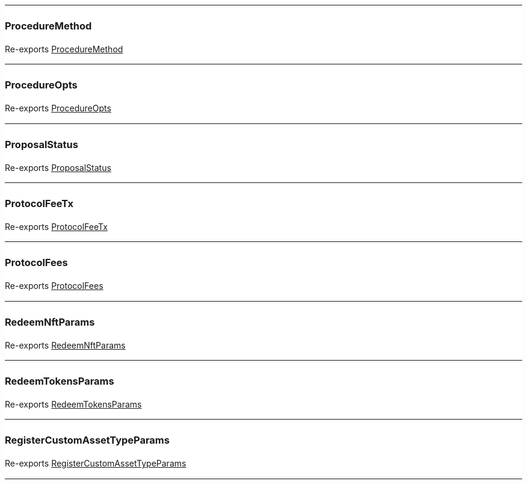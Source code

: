 ___

### ProcedureMethod

Re-exports [ProcedureMethod](../../interfaces/API/Procedures/Types/ProcedureMethod/ProcedureMethod.md)

___

### ProcedureOpts

Re-exports [ProcedureOpts](../../interfaces/API/Procedures/Types/ProcedureOpts/ProcedureOpts.md)

___

### ProposalStatus

Re-exports [ProposalStatus](../../enums/API/Entities/MultiSigProposal/Types/ProposalStatus/ProposalStatus.md)

___

### ProtocolFeeTx

Re-exports [ProtocolFeeTx](../../enums/Generated/Types/ProtocolFeeTx/ProtocolFeeTx.md)

___

### ProtocolFees

Re-exports [ProtocolFees](../../interfaces/API/Client/Types/ProtocolFees/ProtocolFees.md)

___

### RedeemNftParams

Re-exports [RedeemNftParams](../../interfaces/API/Procedures/Types/RedeemNftParams/RedeemNftParams.md)

___

### RedeemTokensParams

Re-exports [RedeemTokensParams](../../interfaces/API/Procedures/Types/RedeemTokensParams/RedeemTokensParams.md)

___

### RegisterCustomAssetTypeParams

Re-exports [RegisterCustomAssetTypeParams](../../interfaces/API/Procedures/Types/RegisterCustomAssetTypeParams/RegisterCustomAssetTypeParams.md)

___

